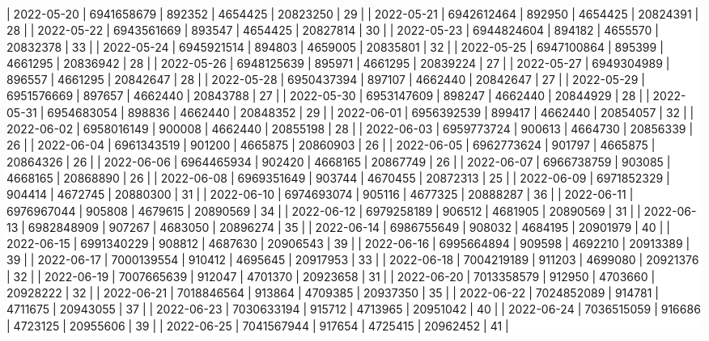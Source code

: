 | 2022-05-20 | 6941658679 | 892352 | 4654425 | 20823250 | 29 |
| 2022-05-21 | 6942612464 | 892950 | 4654425 | 20824391 | 28 |
| 2022-05-22 | 6943561669 | 893547 | 4654425 | 20827814 | 30 |
| 2022-05-23 | 6944824604 | 894182 | 4655570 | 20832378 | 33 |
| 2022-05-24 | 6945921514 | 894803 | 4659005 | 20835801 | 32 |
| 2022-05-25 | 6947100864 | 895399 | 4661295 | 20836942 | 28 |
| 2022-05-26 | 6948125639 | 895971 | 4661295 | 20839224 | 27 |
| 2022-05-27 | 6949304989 | 896557 | 4661295 | 20842647 | 28 |
| 2022-05-28 | 6950437394 | 897107 | 4662440 | 20842647 | 27 |
| 2022-05-29 | 6951576669 | 897657 | 4662440 | 20843788 | 27 |
| 2022-05-30 | 6953147609 | 898247 | 4662440 | 20844929 | 28 |
| 2022-05-31 | 6954683054 | 898836 | 4662440 | 20848352 | 29 |
| 2022-06-01 | 6956392539 | 899417 | 4662440 | 20854057 | 32 |
| 2022-06-02 | 6958016149 | 900008 | 4662440 | 20855198 | 28 |
| 2022-06-03 | 6959773724 | 900613 | 4664730 | 20856339 | 26 |
| 2022-06-04 | 6961343519 | 901200 | 4665875 | 20860903 | 26 |
| 2022-06-05 | 6962773624 | 901797 | 4665875 | 20864326 | 26 |
| 2022-06-06 | 6964465934 | 902420 | 4668165 | 20867749 | 26 |
| 2022-06-07 | 6966738759 | 903085 | 4668165 | 20868890 | 26 |
| 2022-06-08 | 6969351649 | 903744 | 4670455 | 20872313 | 25 |
| 2022-06-09 | 6971852329 | 904414 | 4672745 | 20880300 | 31 |
| 2022-06-10 | 6974693074 | 905116 | 4677325 | 20888287 | 36 |
| 2022-06-11 | 6976967044 | 905808 | 4679615 | 20890569 | 34 |
| 2022-06-12 | 6979258189 | 906512 | 4681905 | 20890569 | 31 |
| 2022-06-13 | 6982848909 | 907267 | 4683050 | 20896274 | 35 |
| 2022-06-14 | 6986755649 | 908032 | 4684195 | 20901979 | 40 |
| 2022-06-15 | 6991340229 | 908812 | 4687630 | 20906543 | 39 |
| 2022-06-16 | 6995664894 | 909598 | 4692210 | 20913389 | 39 |
| 2022-06-17 | 7000139554 | 910412 | 4695645 | 20917953 | 33 |
| 2022-06-18 | 7004219189 | 911203 | 4699080 | 20921376 | 32 |
| 2022-06-19 | 7007665639 | 912047 | 4701370 | 20923658 | 31 |
| 2022-06-20 | 7013358579 | 912950 | 4703660 | 20928222 | 32 |
| 2022-06-21 | 7018846564 | 913864 | 4709385 | 20937350 | 35 |
| 2022-06-22 | 7024852089 | 914781 | 4711675 | 20943055 | 37 |
| 2022-06-23 | 7030633194 | 915712 | 4713965 | 20951042 | 40 |
| 2022-06-24 | 7036515059 | 916686 | 4723125 | 20955606 | 39 |
| 2022-06-25 | 7041567944 | 917654 | 4725415 | 20962452 | 41 |